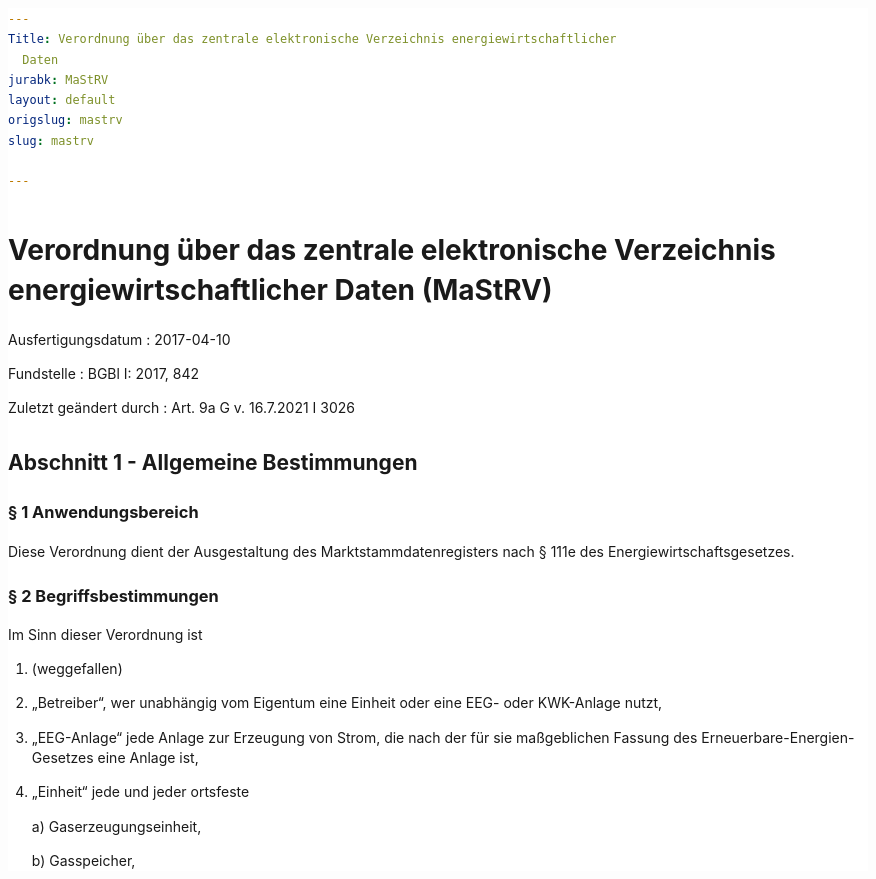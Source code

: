 ```yaml
---
Title: Verordnung über das zentrale elektronische Verzeichnis energiewirtschaftlicher
  Daten
jurabk: MaStRV
layout: default
origslug: mastrv
slug: mastrv

---
```


# Verordnung über das zentrale elektronische Verzeichnis energiewirtschaftlicher Daten (MaStRV)

Ausfertigungsdatum
:   2017-04-10

Fundstelle
:   BGBl I: 2017, 842

Zuletzt geändert durch
:   Art. 9a G v. 16.7.2021 I 3026


## Abschnitt 1 - Allgemeine Bestimmungen


### § 1 Anwendungsbereich

Diese Verordnung dient der Ausgestaltung des Marktstammdatenregisters
nach § 111e des Energiewirtschaftsgesetzes.


### § 2 Begriffsbestimmungen

Im Sinn dieser Verordnung ist

1.  (weggefallen)


2.  „Betreiber“, wer unabhängig vom Eigentum eine Einheit oder eine EEG-
    oder KWK-Anlage nutzt,


3.  „EEG-Anlage“ jede Anlage zur Erzeugung von Strom, die nach der für sie
    maßgeblichen Fassung des Erneuerbare-Energien-Gesetzes eine Anlage
    ist,


4.  „Einheit“ jede und jeder ortsfeste

    a)  Gaserzeugungseinheit,


    b)  Gasspeicher,
